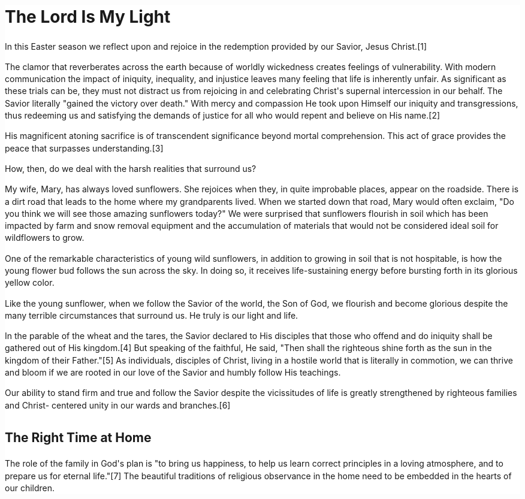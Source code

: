 # The Lord Is My Light

In this Easter season we reflect upon and rejoice in the redemption provided
by our Savior, Jesus Christ.[1]

The clamor that reverberates across the earth because of worldly wickedness
creates feelings of vulnerability. With modern communication the impact of
iniquity, inequality, and injustice leaves many feeling that life is
inherently unfair. As significant as these trials can be, they must not
distract us from rejoicing in and celebrating Christ's supernal intercession
in our behalf. The Savior literally "gained the victory over death." With
mercy and compassion He took upon Himself our iniquity and transgressions,
thus redeeming us and satisfying the demands of justice for all who would
repent and believe on His name.[2]

His magnificent atoning sacrifice is of transcendent significance beyond
mortal comprehension. This act of grace provides the peace that surpasses
understanding.[3]

How, then, do we deal with the harsh realities that surround us?

My wife, Mary, has always loved sunflowers. She rejoices when they, in quite
improbable places, appear on the roadside. There is a dirt road that leads to
the home where my grandparents lived. When we started down that road, Mary
would often exclaim, "Do you think we will see those amazing sunflowers
today?" We were surprised that sunflowers flourish in soil which has been
impacted by farm and snow removal equipment and the accumulation of materials
that would not be considered ideal soil for wildflowers to grow.

One of the remarkable characteristics of young wild sunflowers, in addition to
growing in soil that is not hospitable, is how the young flower bud follows
the sun across the sky. In doing so, it receives life-sustaining energy before
bursting forth in its glorious yellow color.

Like the young sunflower, when we follow the Savior of the world, the Son of
God, we flourish and become glorious despite the many terrible circumstances
that surround us. He truly is our light and life.

In the parable of the wheat and the tares, the Savior declared to His
disciples that those who offend and do iniquity shall be gathered out of His
kingdom.[4] But speaking of the faithful, He said, "Then shall the righteous
shine forth as the sun in the kingdom of their Father."[5] As individuals,
disciples of Christ, living in a hostile world that is literally in commotion,
we can thrive and bloom if we are rooted in our love of the Savior and humbly
follow His teachings.

Our ability to stand firm and true and follow the Savior despite the
vicissitudes of life is greatly strengthened by righteous families and Christ-
centered unity in our wards and branches.[6]

## The Right Time at Home

The role of the family in God's plan is "to bring us happiness, to help us
learn correct principles in a loving atmosphere, and to prepare us for eternal
life."[7] The beautiful traditions of religious observance in the home need to
be embedded in the hearts of our children.
